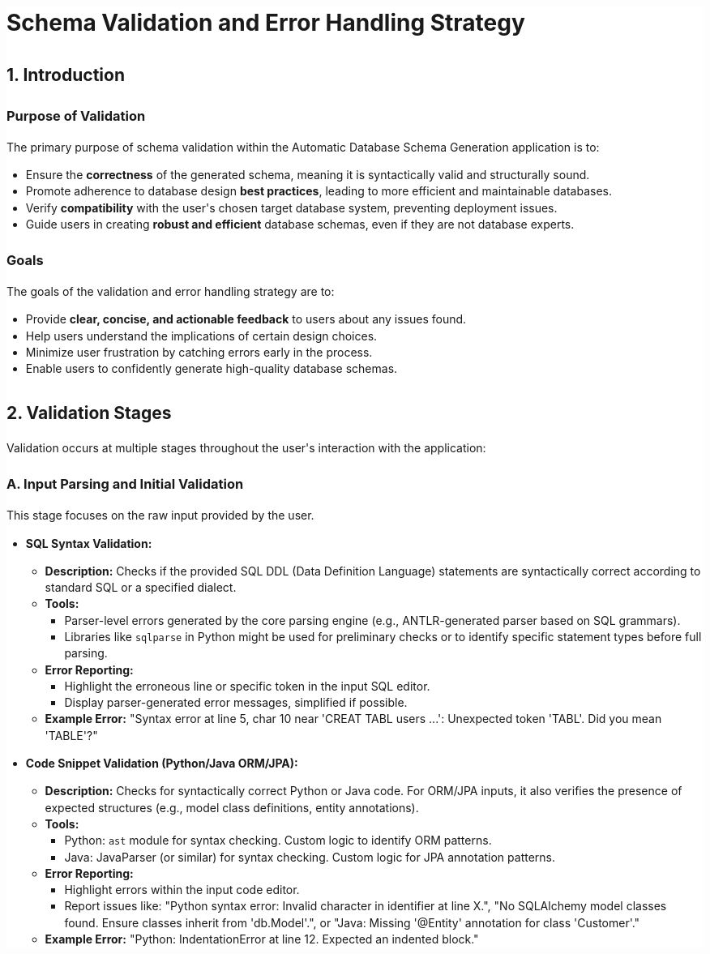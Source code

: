 # Schema Validation and Error Handling Strategy

## 1. Introduction

### Purpose of Validation
The primary purpose of schema validation within the Automatic Database Schema Generation application is to:
*   Ensure the **correctness** of the generated schema, meaning it is syntactically valid and structurally sound.
*   Promote adherence to database design **best practices**, leading to more efficient and maintainable databases.
*   Verify **compatibility** with the user's chosen target database system, preventing deployment issues.
*   Guide users in creating **robust and efficient** database schemas, even if they are not database experts.

### Goals
The goals of the validation and error handling strategy are to:
*   Provide **clear, concise, and actionable feedback** to users about any issues found.
*   Help users understand the implications of certain design choices.
*   Minimize user frustration by catching errors early in the process.
*   Enable users to confidently generate high-quality database schemas.

## 2. Validation Stages

Validation occurs at multiple stages throughout the user's interaction with the application:

### A. Input Parsing and Initial Validation

This stage focuses on the raw input provided by the user.

*   **SQL Syntax Validation:**
    *   **Description:** Checks if the provided SQL DDL (Data Definition Language) statements are syntactically correct according to standard SQL or a specified dialect.
    *   **Tools:**
        *   Parser-level errors generated by the core parsing engine (e.g., ANTLR-generated parser based on SQL grammars).
        *   Libraries like `sqlparse` in Python might be used for preliminary checks or to identify specific statement types before full parsing.
    *   **Error Reporting:**
        *   Highlight the erroneous line or specific token in the input SQL editor.
        *   Display parser-generated error messages, simplified if possible.
    *   **Example Error:** "Syntax error at line 5, char 10 near 'CREAT TABL users ...': Unexpected token 'TABL'. Did you mean 'TABLE'?"

*   **Code Snippet Validation (Python/Java ORM/JPA):**
    *   **Description:** Checks for syntactically correct Python or Java code. For ORM/JPA inputs, it also verifies the presence of expected structures (e.g., model class definitions, entity annotations).
    *   **Tools:**
        *   Python: `ast` module for syntax checking. Custom logic to identify ORM patterns.
        *   Java: JavaParser (or similar) for syntax checking. Custom logic for JPA annotation patterns.
    *   **Error Reporting:**
        *   Highlight errors within the input code editor.
        *   Report issues like: "Python syntax error: Invalid character in identifier at line X.", "No SQLAlchemy model classes found. Ensure classes inherit from 'db.Model'.", or "Java: Missing '@Entity' annotation for class 'Customer'."
    *   **Example Error:** "Python: IndentationError at line 12. Expected an indented block."
